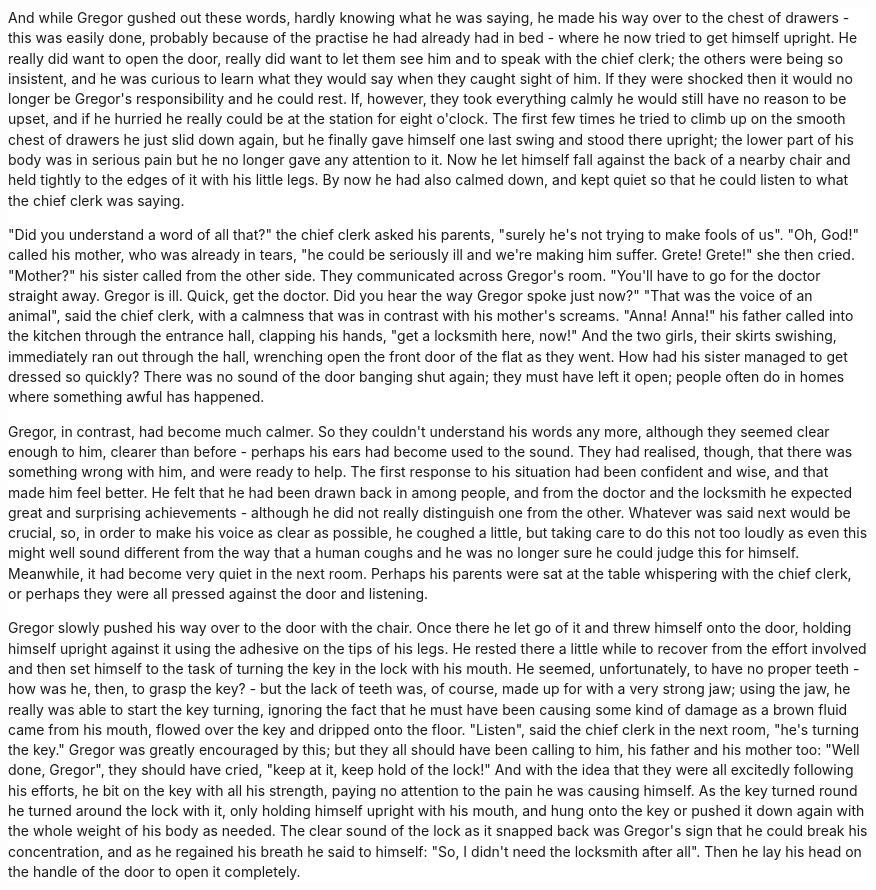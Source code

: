 And while Gregor gushed out these words, hardly knowing what he was saying, he made his way over to the chest of drawers - this was easily done, probably because of the practise he had already had in bed - where he now tried to get himself upright. He really did want to open the door, really did want to let them see him and to speak with the chief clerk; the others were being so insistent, and he was curious to learn what they would say when they caught sight of him. If they were shocked then it would no longer be Gregor's responsibility and he could rest. If, however, they took everything calmly he would still have no reason to be upset, and if he hurried he really could be at the station for eight o'clock. The first few times he tried to climb up on the smooth chest of drawers he just slid down again, but he finally gave himself one last swing and stood there upright; the lower part of his body was in serious pain but he no longer gave any attention to it. Now he let himself fall against the back of a nearby chair and held tightly to the edges of it with his little legs. By now he had also calmed down, and kept quiet so that he could listen to what the chief clerk was saying.

"Did you understand a word of all that?" the chief clerk asked his parents, "surely he's not trying to make fools of us". "Oh, God!" called his mother, who was already in tears, "he could be seriously ill and we're making him suffer. Grete! Grete!" she then cried. "Mother?" his sister called from the other side. They communicated across Gregor's room. "You'll have to go for the doctor straight away. Gregor is ill. Quick, get the doctor. Did you hear the way Gregor spoke just now?" "That was the voice of an animal", said the chief clerk, with a calmness that was in contrast with his mother's screams. "Anna! Anna!" his father called into the kitchen through the entrance hall, clapping his hands, "get a locksmith here, now!" And the two girls, their skirts swishing, immediately ran out through the hall, wrenching open the front door of the flat as they went. How had his sister managed to get dressed so quickly? There was no sound of the door banging shut again; they must have left it open; people often do in homes where something awful has happened.

Gregor, in contrast, had become much calmer. So they couldn't understand his words any more, although they seemed clear enough to him, clearer than before - perhaps his ears had become used to the sound. They had realised, though, that there was something wrong with him, and were ready to help. The first response to his situation had been confident and wise, and that made him feel better. He felt that he had been drawn back in among people, and from the doctor and the locksmith he expected great and surprising achievements - although he did not really distinguish one from the other. Whatever was said next would be crucial, so, in order to make his voice as clear as possible, he coughed a little, but taking care to do this not too loudly as even this might well sound different from the way that a human coughs and he was no longer sure he could judge this for himself. Meanwhile, it had become very quiet in the next room. Perhaps his parents were sat at the table whispering with the chief clerk, or perhaps they were all pressed against the door and listening.

Gregor slowly pushed his way over to the door with the chair. Once there he let go of it and threw himself onto the door, holding himself upright against it using the adhesive on the tips of his legs. He rested there a little while to recover from the effort involved and then set himself to the task of turning the key in the lock with his mouth. He seemed, unfortunately, to have no proper teeth - how was he, then, to grasp the key? - but the lack of teeth was, of course, made up for with a very strong jaw; using the jaw, he really was able to start the key turning, ignoring the fact that he must have been causing some kind of damage as a brown fluid came from his mouth, flowed over the key and dripped onto the floor. "Listen", said the chief clerk in the next room, "he's turning the key." Gregor was greatly encouraged by this; but they all should have been calling to him, his father and his mother too: "Well done, Gregor", they should have cried, "keep at it, keep hold of the lock!" And with the idea that they were all excitedly following his efforts, he bit on the key with all his strength, paying no attention to the pain he was causing himself. As the key turned round he turned around the lock with it, only holding himself upright with his mouth, and hung onto the key or pushed it down again with the whole weight of his body as needed. The clear sound of the lock as it snapped back was Gregor's sign that he could break his concentration, and as he regained his breath he said to himself: "So, I didn't need the locksmith after all". Then he lay his head on the handle of the door to open it completely.
